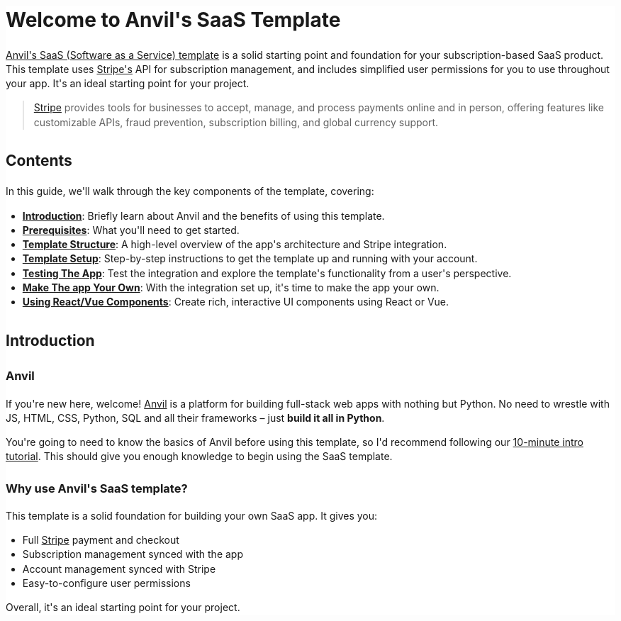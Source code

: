 # Welcome to Anvil's SaaS Template

[Anvil's SaaS (Software as a Service) template](https://anvil.works/build#clone:SUTICB6NGVZM7J5S=CB3DXR7V65FYL6UQOF2VQF5L) is a solid starting point and foundation for your subscription-based SaaS product. This template uses [Stripe's](https://stripe.com) API for subscription management, and includes simplified user permissions for you to use throughout your app. It's an ideal starting point for your project.

> [Stripe](https://stripe.com) provides tools for businesses to accept, manage, and process payments online and in person, offering features like customizable APIs, fraud prevention, subscription billing, and global currency support.

## Contents

In this guide, we'll walk through the key components of the template, covering:

- **[Introduction](#introduction)**: Briefly learn about Anvil and the benefits of using this template.
- **[Prerequisites](#prerequisites)**: What you'll need to get started.
- **[Template Structure](#understanding-the-templates-structure)**: A high-level overview of the app's architecture and Stripe integration.
- **[Template Setup](#setting-up-the-template)**: Step-by-step instructions to get the template up and running with your account.
- **[Testing The App](#testing-the-app)**: Test the integration and explore the template's functionality from a user's perspective. 
- **[Make The app Your Own](#making-the-app-your-own)**: With the integration set up, it's time to make the app your own.
- **[Using React/Vue Components](#using-reactvue-components)**: Create rich, interactive UI components using React or Vue.

## Introduction

### Anvil

If you're new here, welcome! [Anvil](/) is a platform for building full-stack web apps with nothing but Python. No need to wrestle with JS, HTML, CSS, Python, SQL and all their frameworks – just **build it all in Python**.

You're going to need to know the basics of Anvil before using this template, so I'd recommend following our [10-minute intro tutorial](https://anvil.works/learn/tutorials/feedback-form). This should give you enough knowledge to begin using the SaaS template.

### Why use Anvil's SaaS template?

This template is a solid foundation for building your own SaaS app. It gives you:

- Full [Stripe](https://stripe.com) payment and checkout
- Subscription management synced with the app
- Account management synced with Stripe
- Easy-to-configure user permissions

Overall, it's an ideal starting point for your project.
